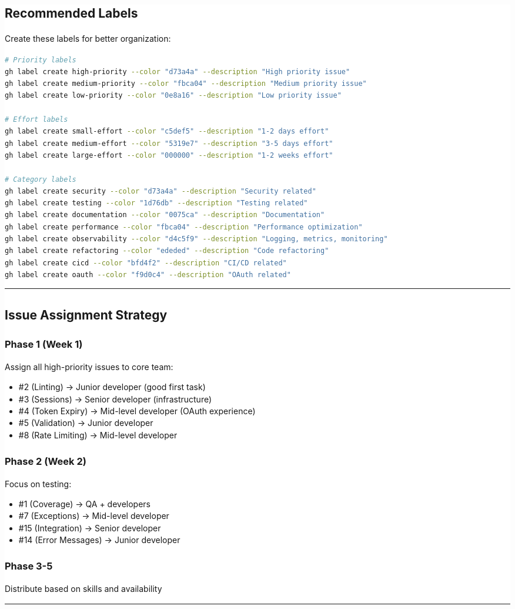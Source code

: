 
## Recommended Labels

Create these labels for better organization:

```bash
# Priority labels
gh label create high-priority --color "d73a4a" --description "High priority issue"
gh label create medium-priority --color "fbca04" --description "Medium priority issue"
gh label create low-priority --color "0e8a16" --description "Low priority issue"

# Effort labels
gh label create small-effort --color "c5def5" --description "1-2 days effort"
gh label create medium-effort --color "5319e7" --description "3-5 days effort"
gh label create large-effort --color "000000" --description "1-2 weeks effort"

# Category labels
gh label create security --color "d73a4a" --description "Security related"
gh label create testing --color "1d76db" --description "Testing related"
gh label create documentation --color "0075ca" --description "Documentation"
gh label create performance --color "fbca04" --description "Performance optimization"
gh label create observability --color "d4c5f9" --description "Logging, metrics, monitoring"
gh label create refactoring --color "ededed" --description "Code refactoring"
gh label create cicd --color "bfd4f2" --description "CI/CD related"
gh label create oauth --color "f9d0c4" --description "OAuth related"
```

---

## Issue Assignment Strategy

### Phase 1 (Week 1)
Assign all high-priority issues to core team:
- #2 (Linting) → Junior developer (good first task)
- #3 (Sessions) → Senior developer (infrastructure)
- #4 (Token Expiry) → Mid-level developer (OAuth experience)
- #5 (Validation) → Junior developer
- #8 (Rate Limiting) → Mid-level developer

### Phase 2 (Week 2)
Focus on testing:
- #1 (Coverage) → QA + developers
- #7 (Exceptions) → Mid-level developer
- #15 (Integration) → Senior developer
- #14 (Error Messages) → Junior developer

### Phase 3-5
Distribute based on skills and availability

---
